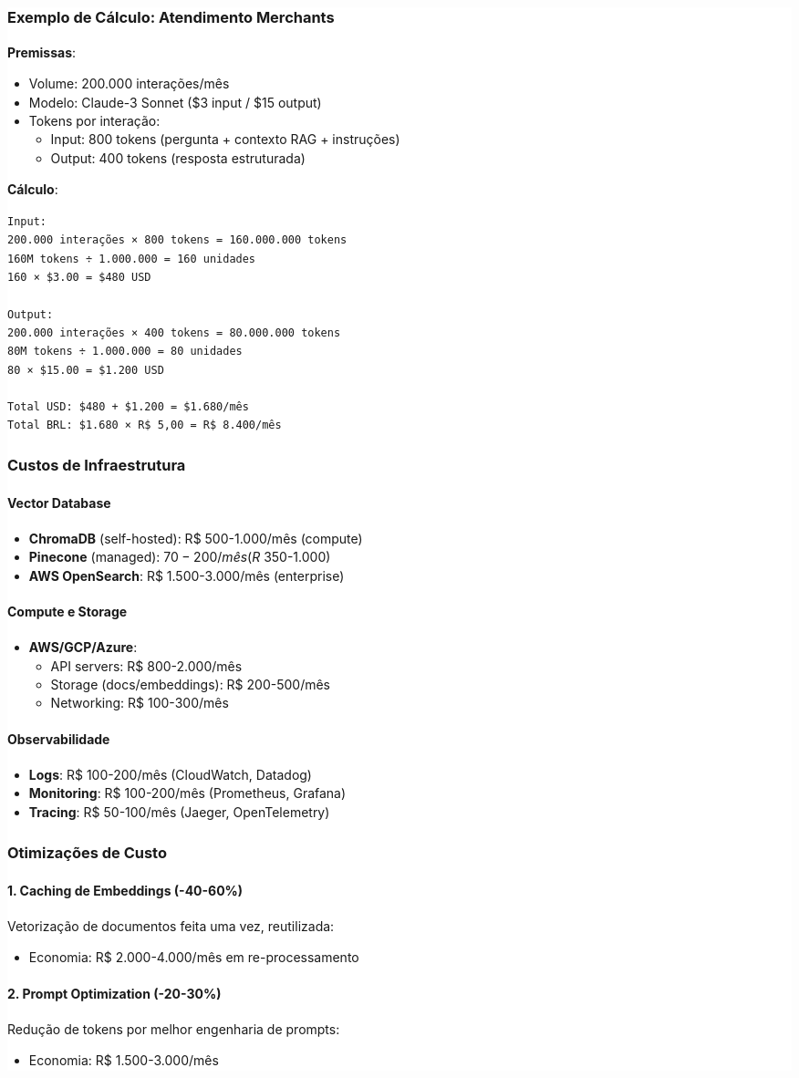 ### Exemplo de Cálculo: Atendimento Merchants

**Premissas**:
- Volume: 200.000 interações/mês
- Modelo: Claude-3 Sonnet ($3 input / $15 output)
- Tokens por interação:
  - Input: 800 tokens (pergunta + contexto RAG + instruções)
  - Output: 400 tokens (resposta estruturada)

**Cálculo**:
```
Input:
200.000 interações × 800 tokens = 160.000.000 tokens
160M tokens ÷ 1.000.000 = 160 unidades
160 × $3.00 = $480 USD

Output:
200.000 interações × 400 tokens = 80.000.000 tokens
80M tokens ÷ 1.000.000 = 80 unidades
80 × $15.00 = $1.200 USD

Total USD: $480 + $1.200 = $1.680/mês
Total BRL: $1.680 × R$ 5,00 = R$ 8.400/mês
```

### Custos de Infraestrutura

#### **Vector Database**
- **ChromaDB** (self-hosted): R$ 500-1.000/mês (compute)
- **Pinecone** (managed): $70-200/mês (R$ 350-1.000)
- **AWS OpenSearch**: R$ 1.500-3.000/mês (enterprise)

#### **Compute e Storage**
- **AWS/GCP/Azure**:
  - API servers: R$ 800-2.000/mês
  - Storage (docs/embeddings): R$ 200-500/mês
  - Networking: R$ 100-300/mês

#### **Observabilidade**
- **Logs**: R$ 100-200/mês (CloudWatch, Datadog)
- **Monitoring**: R$ 100-200/mês (Prometheus, Grafana)
- **Tracing**: R$ 50-100/mês (Jaeger, OpenTelemetry)

### Otimizações de Custo

#### **1. Caching de Embeddings** (-40-60%)
Vetorização de documentos feita uma vez, reutilizada:
- Economia: R$ 2.000-4.000/mês em re-processamento

#### **2. Prompt Optimization** (-20-30%)
Redução de tokens por melhor engenharia de prompts:
- Economia: R$ 1.500-3.000/mês
